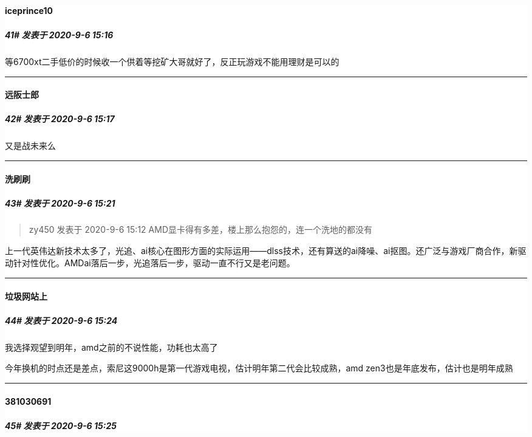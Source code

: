####  iceprince10  
##### 41#       发表于 2020-9-6 15:16




等6700xt二手低价的时候收一个供着等挖矿大哥就好了，反正玩游戏不能用理财是可以的







-----

####  远阪士郎  
##### 42#       发表于 2020-9-6 15:17




又是战未来么







-----

####  洗刷刷  
##### 43#       发表于 2020-9-6 15:21



<blockquote>zy450 发表于 2020-9-6 15:12
AMD显卡得有多差，楼上那么抱怨的，连一个洗地的都没有</blockquote>
上一代英伟达新技术太多了，光追、ai核心在图形方面的实际运用——dlss技术，还有算送的ai降噪、ai抠图。还广泛与游戏厂商合作，新驱动针对性优化。AMDai落后一步，光追落后一步，驱动一直不行又是老问题。







-----

####  垃圾网站上  
##### 44#       发表于 2020-9-6 15:24




我选择观望到明年，amd之前的不说性能，功耗也太高了


今年换机的时点还是差点，索尼这9000h是第一代游戏电视，估计明年第二代会比较成熟，amd zen3也是年底发布，估计也是明年成熟







-----

####  381030691  
##### 45#       发表于 2020-9-6 15:25

